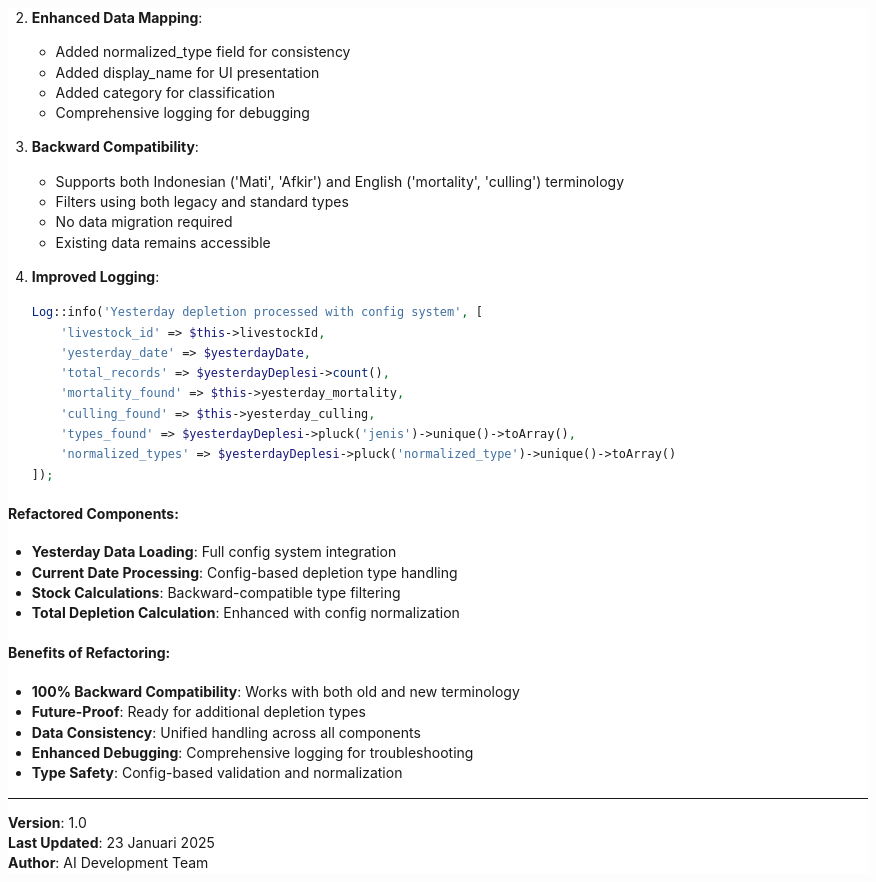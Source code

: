 2. **Enhanced Data Mapping**:

    - Added normalized_type field for consistency
    - Added display_name for UI presentation
    - Added category for classification
    - Comprehensive logging for debugging

3. **Backward Compatibility**:

    - Supports both Indonesian ('Mati', 'Afkir') and English ('mortality', 'culling') terminology
    - Filters using both legacy and standard types
    - No data migration required
    - Existing data remains accessible

4. **Improved Logging**:
    ```php
    Log::info('Yesterday depletion processed with config system', [
        'livestock_id' => $this->livestockId,
        'yesterday_date' => $yesterdayDate,
        'total_records' => $yesterdayDeplesi->count(),
        'mortality_found' => $this->yesterday_mortality,
        'culling_found' => $this->yesterday_culling,
        'types_found' => $yesterdayDeplesi->pluck('jenis')->unique()->toArray(),
        'normalized_types' => $yesterdayDeplesi->pluck('normalized_type')->unique()->toArray()
    ]);
    ```

#### Refactored Components:

-   **Yesterday Data Loading**: Full config system integration
-   **Current Date Processing**: Config-based depletion type handling
-   **Stock Calculations**: Backward-compatible type filtering
-   **Total Depletion Calculation**: Enhanced with config normalization

#### Benefits of Refactoring:

-   **100% Backward Compatibility**: Works with both old and new terminology
-   **Future-Proof**: Ready for additional depletion types
-   **Data Consistency**: Unified handling across all components
-   **Enhanced Debugging**: Comprehensive logging for troubleshooting
-   **Type Safety**: Config-based validation and normalization

---

**Version**: 1.0  
**Last Updated**: 23 Januari 2025  
**Author**: AI Development Team
